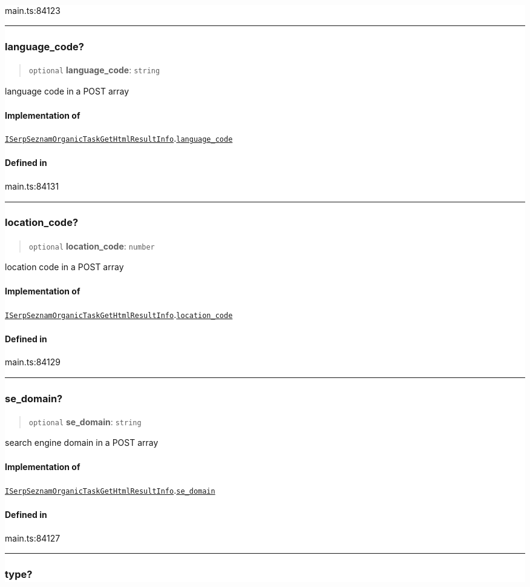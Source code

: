 main.ts:84123

***

### language\_code?

> `optional` **language\_code**: `string`

language code in a POST array

#### Implementation of

[`ISerpSeznamOrganicTaskGetHtmlResultInfo`](../interfaces/ISerpSeznamOrganicTaskGetHtmlResultInfo.md).[`language_code`](../interfaces/ISerpSeznamOrganicTaskGetHtmlResultInfo.md#language_code)

#### Defined in

main.ts:84131

***

### location\_code?

> `optional` **location\_code**: `number`

location code in a POST array

#### Implementation of

[`ISerpSeznamOrganicTaskGetHtmlResultInfo`](../interfaces/ISerpSeznamOrganicTaskGetHtmlResultInfo.md).[`location_code`](../interfaces/ISerpSeznamOrganicTaskGetHtmlResultInfo.md#location_code)

#### Defined in

main.ts:84129

***

### se\_domain?

> `optional` **se\_domain**: `string`

search engine domain in a POST array

#### Implementation of

[`ISerpSeznamOrganicTaskGetHtmlResultInfo`](../interfaces/ISerpSeznamOrganicTaskGetHtmlResultInfo.md).[`se_domain`](../interfaces/ISerpSeznamOrganicTaskGetHtmlResultInfo.md#se_domain)

#### Defined in

main.ts:84127

***

### type?
